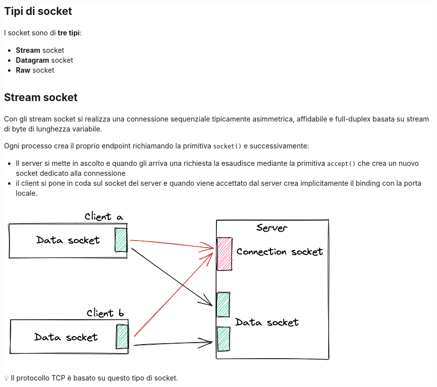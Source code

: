## Tipi di socket

I socket sono di **tre tipi**:

- **Stream** socket
- **Datagram** socket
- **Raw** socket

## Stream socket

Con gli stream socket si realizza una connessione sequenziale tipicamente asimmetrica, affidabile e full-duplex basata su stream di byte di lunghezza variabile.

Ogni processo crea il proprio endpoint richiamando la primitiva `socket()` e successivamente:

- Il server si mette in ascolto e quando gli arriva una richiesta la esaudisce mediante la primitiva `accept()` che crea un nuovo socket dedicato alla connessione
- il client si pone in coda sul socket del server e quando viene accettato dal server crea implicitamente il binding con la porta locale.

![Untitled](Esame%20di%20Stato%20-%20Terza%20prova%20-%205Ai%20IIS%20Silva%20Ricci%20b95bc3258db24c59bbc78eba1beb1a1c/Untitled%2020.png)

<aside>
💡 Il protocollo TCP è basato su questo tipo di socket.

</aside>
